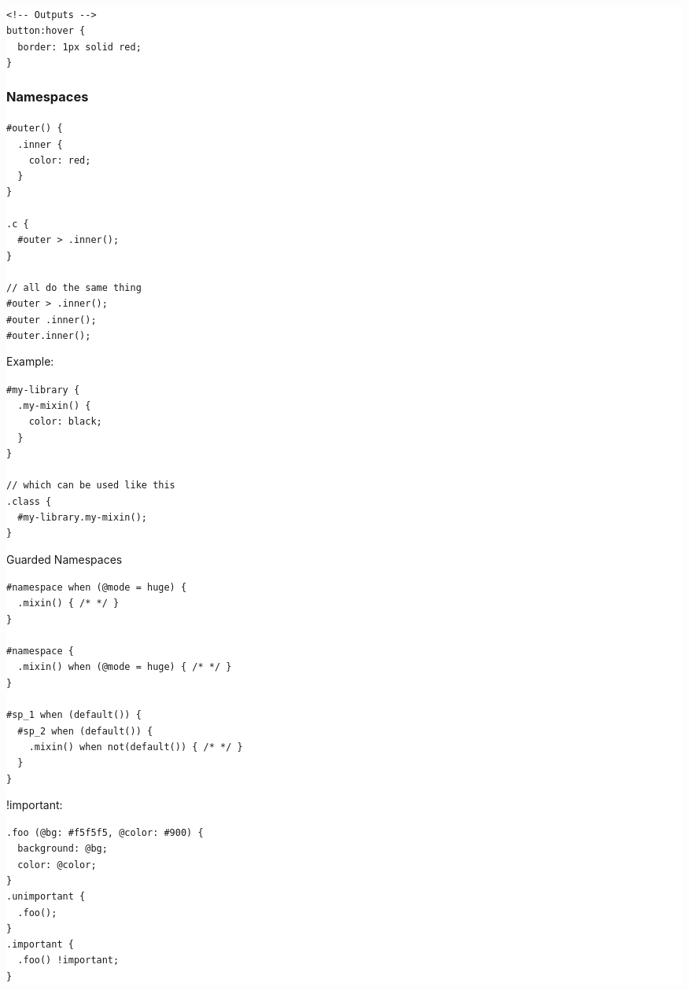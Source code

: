     <!-- Outputs -->
    button:hover {
      border: 1px solid red;
    }

### Namespaces

    #outer() {
      .inner {
        color: red;
      }
    }

    .c {
      #outer > .inner();
    }

    // all do the same thing
    #outer > .inner();
    #outer .inner();
    #outer.inner();

Example:

    #my-library {
      .my-mixin() {
        color: black;
      }
    }

    // which can be used like this
    .class {
      #my-library.my-mixin();
    }
    
Guarded Namespaces

    #namespace when (@mode = huge) {
      .mixin() { /* */ }
    }

    #namespace {
      .mixin() when (@mode = huge) { /* */ }
    }

    #sp_1 when (default()) {
      #sp_2 when (default()) {
        .mixin() when not(default()) { /* */ }
      }
    }
    
!important:

    .foo (@bg: #f5f5f5, @color: #900) {
      background: @bg;
      color: @color;
    }
    .unimportant {
      .foo();
    }
    .important {
      .foo() !important;
    }

